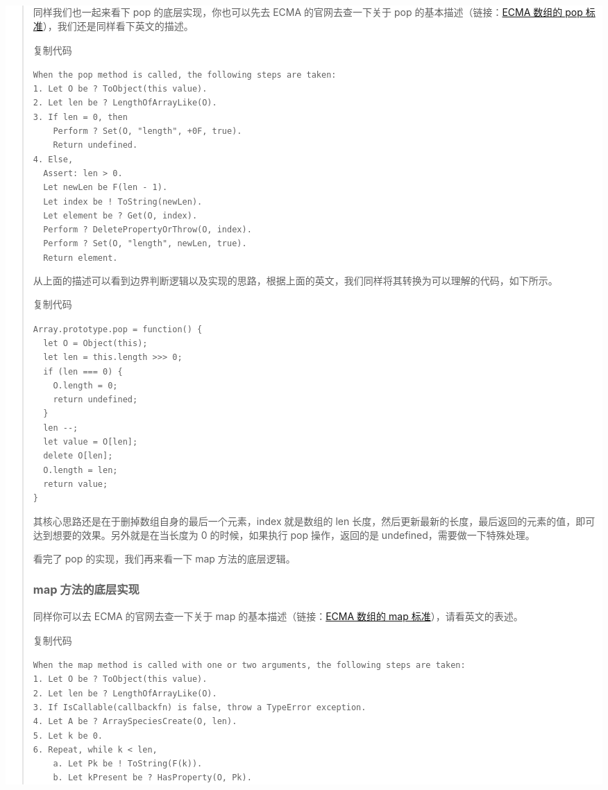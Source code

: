 > 同样我们也一起来看下 pop 的底层实现，你也可以先去 ECMA 的官网去查一下关于 pop 的基本描述（链接：[ECMA 数组的 pop 标准](https://tc39.es/ecma262/#sec-array.prototype.pop)），我们还是同样看下英文的描述。
>
> 复制代码
>
> ```
> When the pop method is called, the following steps are taken:
> 1. Let O be ? ToObject(this value).
> 2. Let len be ? LengthOfArrayLike(O).
> 3. If len = 0, then
>     Perform ? Set(O, "length", +0F, true).
>     Return undefined.
> 4. Else,
>   Assert: len > 0.
>   Let newLen be F(len - 1).
>   Let index be ! ToString(newLen).
>   Let element be ? Get(O, index).
>   Perform ? DeletePropertyOrThrow(O, index).
>   Perform ? Set(O, "length", newLen, true).
>   Return element.
> ```
>
> 从上面的描述可以看到边界判断逻辑以及实现的思路，根据上面的英文，我们同样将其转换为可以理解的代码，如下所示。
>
> 复制代码
>
> ```
> Array.prototype.pop = function() {
>   let O = Object(this);
>   let len = this.length >>> 0;
>   if (len === 0) {
>     O.length = 0;
>     return undefined;
>   }
>   len --;
>   let value = O[len];
>   delete O[len];
>   O.length = len;
>   return value;
> }
> ```
>
> 其核心思路还是在于删掉数组自身的最后一个元素，index 就是数组的 len 长度，然后更新最新的长度，最后返回的元素的值，即可达到想要的效果。另外就是在当长度为 0 的时候，如果执行 pop 操作，返回的是 undefined，需要做一下特殊处理。
>
> 看完了 pop 的实现，我们再来看一下 map 方法的底层逻辑。
>
> ### map 方法的底层实现
>
> 同样你可以去 ECMA 的官网去查一下关于 map 的基本描述（链接：[ECMA 数组的 map 标准](https://tc39.es/ecma262/#sec-array.prototype.map)），请看英文的表述。
>
> 复制代码
>
> ```
> When the map method is called with one or two arguments, the following steps are taken:
> 1. Let O be ? ToObject(this value).
> 2. Let len be ? LengthOfArrayLike(O).
> 3. If IsCallable(callbackfn) is false, throw a TypeError exception.
> 4. Let A be ? ArraySpeciesCreate(O, len).
> 5. Let k be 0.
> 6. Repeat, while k < len,
>     a. Let Pk be ! ToString(F(k)).
>     b. Let kPresent be ? HasProperty(O, Pk).